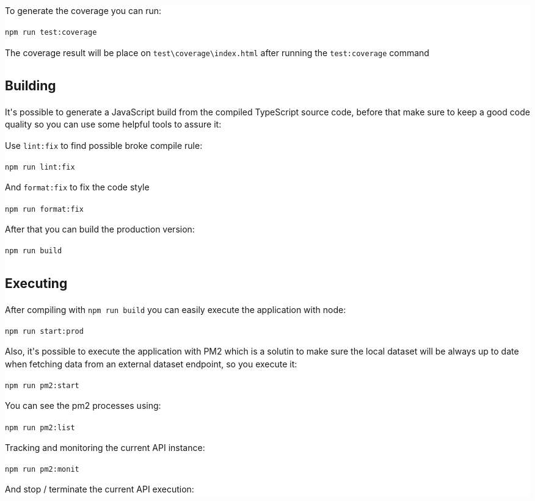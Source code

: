 To generate the coverage you can run:

```
npm run test:coverage
```

The coverage result will be place on `test\coverage\index.html` after running the `test:coverage` command

## Building

It's possible to generate a JavaScript build from the compiled TypeScript source code, before that make sure to keep a good code quality so you can use some helpful tools to assure it:

Use `lint:fix` to find possible broke compile rule:

```
npm run lint:fix
```

And `format:fix` to fix the code style

```
npm run format:fix
```

After that you can build the production version:

```
npm run build
```

## Executing

After compiling with `npm run build` you can easily execute the application with node:

```
npm run start:prod
```

Also, it's possible to execute the application with PM2 which is a solutin to make sure the local dataset will be always up to date when fetching data from an external dataset endpoint, so you execute it:

```
npm run pm2:start
```

You can see the pm2 processes using:

```
npm run pm2:list
```

Tracking and monitoring the current API instance:

```
npm run pm2:monit
```

And stop / terminate the current API execution:
